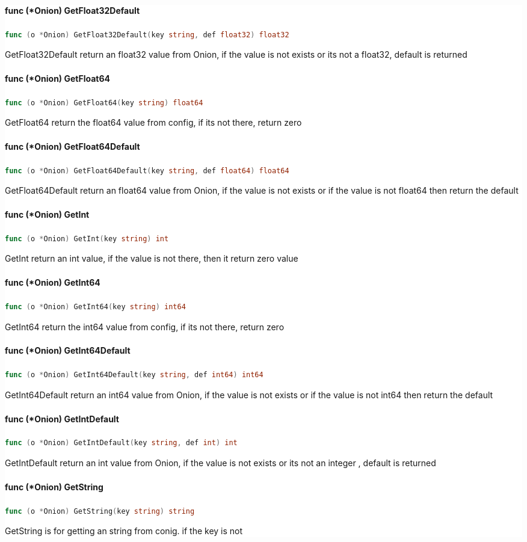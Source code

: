 #### func (*Onion) GetFloat32Default

```go
func (o *Onion) GetFloat32Default(key string, def float32) float32
```
GetFloat32Default return an float32 value from Onion, if the value is not exists
or its not a float32, default is returned

#### func (*Onion) GetFloat64

```go
func (o *Onion) GetFloat64(key string) float64
```
GetFloat64 return the float64 value from config, if its not there, return zero

#### func (*Onion) GetFloat64Default

```go
func (o *Onion) GetFloat64Default(key string, def float64) float64
```
GetFloat64Default return an float64 value from Onion, if the value is not exists
or if the value is not float64 then return the default

#### func (*Onion) GetInt

```go
func (o *Onion) GetInt(key string) int
```
GetInt return an int value, if the value is not there, then it return zero value

#### func (*Onion) GetInt64

```go
func (o *Onion) GetInt64(key string) int64
```
GetInt64 return the int64 value from config, if its not there, return zero

#### func (*Onion) GetInt64Default

```go
func (o *Onion) GetInt64Default(key string, def int64) int64
```
GetInt64Default return an int64 value from Onion, if the value is not exists or
if the value is not int64 then return the default

#### func (*Onion) GetIntDefault

```go
func (o *Onion) GetIntDefault(key string, def int) int
```
GetIntDefault return an int value from Onion, if the value is not exists or its
not an integer , default is returned

#### func (*Onion) GetString

```go
func (o *Onion) GetString(key string) string
```
GetString is for getting an string from conig. if the key is not
